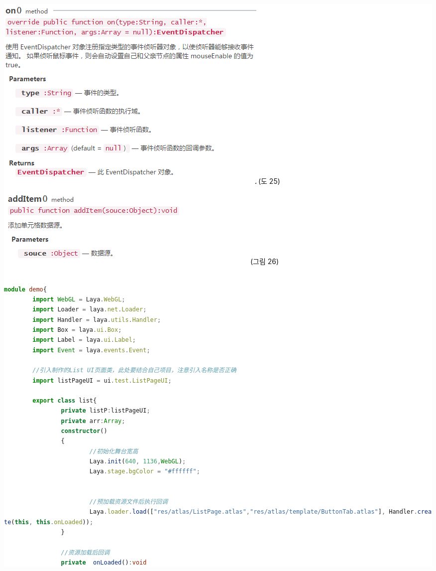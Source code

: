 ​![25](img/25.png)
(도 25)

​![26](img/26.png)
(그림 26)



 
```typescript

module demo{        
        import WebGL = Laya.WebGL;
        import Loader = laya.net.Loader;
        import Handler = laya.utils.Handler;  
        import Box = laya.ui.Box;
        import Label = laya.ui.Label;
        import Event = laya.events.Event;
 
        //引入制作的List UI页面类，此处要结合自己项目，注意引入名称是否正确     
        import listPageUI = ui.test.ListPageUI;
                 
        export class list{                  
                private listP:listPageUI;
                private arr:Array;
                constructor()
                {
                        //初始化舞台宽高
                        Laya.init(640, 1136,WebGL);
                        Laya.stage.bgColor = "#ffffff";
 
                        
                        //预加载资源文件后执行回调
                        Laya.loader.load(["res/atlas/ListPage.atlas","res/atlas/template/ButtonTab.atlas"], Handler.create(this, this.onLoaded));
                }
                 
                //资源加载后回调
                private  onLoaded():void 
```